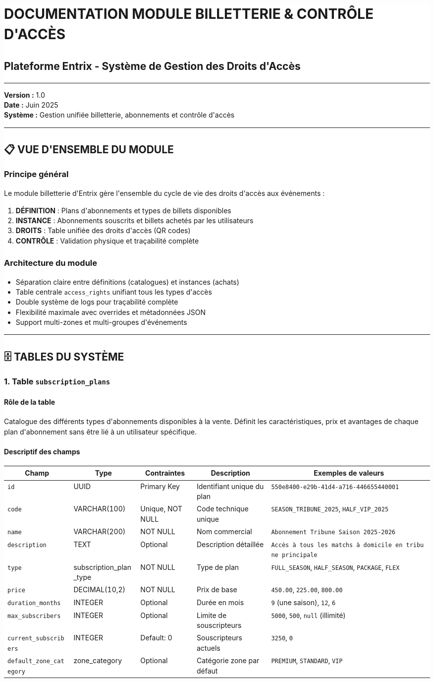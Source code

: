 # DOCUMENTATION MODULE BILLETTERIE & CONTRÔLE D'ACCÈS
## Plateforme Entrix - Système de Gestion des Droits d'Accès

---

**Version :** 1.0  
**Date :** Juin 2025  
**Système :** Gestion unifiée billetterie, abonnements et contrôle d'accès  

---

## 📋 VUE D'ENSEMBLE DU MODULE

### Principe général
Le module billetterie d'Entrix gère l'ensemble du cycle de vie des droits d'accès aux événements :

1. **DÉFINITION** : Plans d'abonnements et types de billets disponibles
2. **INSTANCE** : Abonnements souscrits et billets achetés par les utilisateurs  
3. **DROITS** : Table unifiée des droits d'accès (QR codes)
4. **CONTRÔLE** : Validation physique et traçabilité complète

### Architecture du module
- Séparation claire entre définitions (catalogues) et instances (achats)
- Table centrale `access_rights` unifiant tous les types d'accès
- Double système de logs pour traçabilité complète
- Flexibilité maximale avec overrides et métadonnées JSON
- Support multi-zones et multi-groupes d'événements

---

## 🗄️ TABLES DU SYSTÈME

### **1. Table `subscription_plans`**

#### **Rôle de la table**
Catalogue des différents types d'abonnements disponibles à la vente. Définit les caractéristiques, prix et avantages de chaque plan d'abonnement sans être lié à un utilisateur spécifique.

#### **Descriptif des champs**

| Champ | Type | Contraintes | Description | Exemples de valeurs |
|-------|------|-------------|-------------|-------------------|
| `id` | UUID | Primary Key | Identifiant unique du plan | `550e8400-e29b-41d4-a716-446655440001` |
| `code` | VARCHAR(100) | Unique, NOT NULL | Code technique unique | `SEASON_TRIBUNE_2025`, `HALF_VIP_2025` |
| `name` | VARCHAR(200) | NOT NULL | Nom commercial | `Abonnement Tribune Saison 2025-2026` |
| `description` | TEXT | Optional | Description détaillée | `Accès à tous les matchs à domicile en tribune principale` |
| `type` | subscription_plan_type | NOT NULL | Type de plan | `FULL_SEASON`, `HALF_SEASON`, `PACKAGE`, `FLEX` |
| `price` | DECIMAL(10,2) | NOT NULL | Prix de base | `450.00`, `225.00`, `800.00` |
| `duration_months` | INTEGER | Optional | Durée en mois | `9` (une saison), `12`, `6` |
| `max_subscribers` | INTEGER | Optional | Limite de souscripteurs | `5000`, `500`, `null` (illimité) |
| `current_subscribers` | INTEGER | Default: 0 | Souscripteurs actuels | `3250`, `0` |
| `default_zone_category` | zone_category | Optional | Catégorie zone par défaut | `PREMIUM`, `STANDARD`, `VIP` |